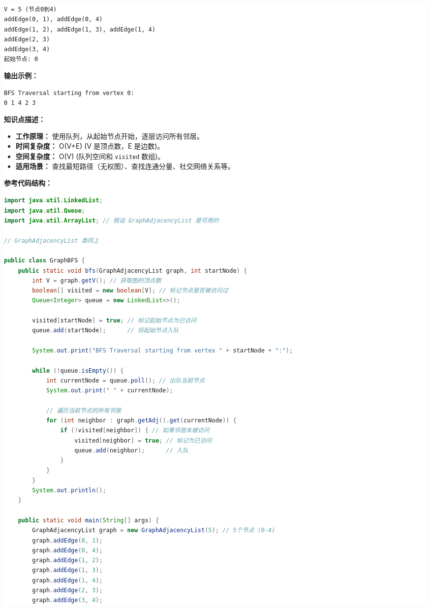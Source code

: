    ```
   V = 5 (节点0到4)
   addEdge(0, 1), addEdge(0, 4)
   addEdge(1, 2), addEdge(1, 3), addEdge(1, 4)
   addEdge(2, 3)
   addEdge(3, 4)
   起始节点: 0
   ```

   **输出示例：**

   ```
   BFS Traversal starting from vertex 0:
   0 1 4 2 3
   ```

   **知识点描述：**

   - **工作原理：** 使用队列，从起始节点开始，逐层访问所有邻居。
   - **时间复杂度：** O(V+E) (V 是顶点数，E 是边数)。
   - **空间复杂度：** O(V) (队列空间和 `visited` 数组)。
   - **适用场景：** 查找最短路径（无权图）、查找连通分量、社交网络关系等。

   **参考代码结构：**

   ```java
   import java.util.LinkedList;
   import java.util.Queue;
   import java.util.ArrayList; // 假设 GraphAdjacencyList 是可用的
   
   // GraphAdjacencyList 类同上
   
   public class GraphBFS {
       public static void bfs(GraphAdjacencyList graph, int startNode) {
           int V = graph.getV(); // 获取图的顶点数
           boolean[] visited = new boolean[V]; // 标记节点是否被访问过
           Queue<Integer> queue = new LinkedList<>();
   
           visited[startNode] = true; // 标记起始节点为已访问
           queue.add(startNode);      // 将起始节点入队
   
           System.out.print("BFS Traversal starting from vertex " + startNode + ":");
   
           while (!queue.isEmpty()) {
               int currentNode = queue.poll(); // 出队当前节点
               System.out.print(" " + currentNode);
   
               // 遍历当前节点的所有邻居
               for (int neighbor : graph.getAdj().get(currentNode)) {
                   if (!visited[neighbor]) { // 如果邻居未被访问
                       visited[neighbor] = true; // 标记为已访问
                       queue.add(neighbor);      // 入队
                   }
               }
           }
           System.out.println();
       }
   
       public static void main(String[] args) {
           GraphAdjacencyList graph = new GraphAdjacencyList(5); // 5个节点 (0-4)
           graph.addEdge(0, 1);
           graph.addEdge(0, 4);
           graph.addEdge(1, 2);
           graph.addEdge(1, 3);
           graph.addEdge(1, 4);
           graph.addEdge(2, 3);
           graph.addEdge(3, 4);
   ```